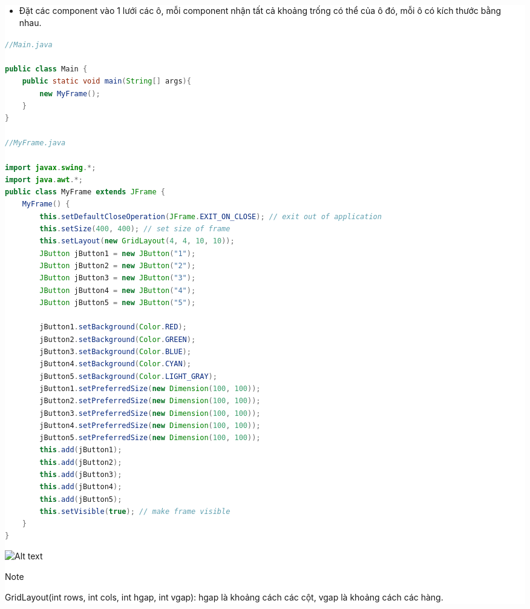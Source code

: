 - Đặt các component vào 1 lưới các ô, mỗi component nhận tất cả khoảng trống có thể của ô đó, mỗi ô có kích thước bằng nhau.

```java
//Main.java

public class Main {
    public static void main(String[] args){
        new MyFrame();
    }
}

//MyFrame.java

import javax.swing.*;
import java.awt.*;
public class MyFrame extends JFrame {
    MyFrame() {
        this.setDefaultCloseOperation(JFrame.EXIT_ON_CLOSE); // exit out of application
        this.setSize(400, 400); // set size of frame
        this.setLayout(new GridLayout(4, 4, 10, 10));
        JButton jButton1 = new JButton("1");
        JButton jButton2 = new JButton("2");
        JButton jButton3 = new JButton("3");
        JButton jButton4 = new JButton("4");
        JButton jButton5 = new JButton("5");

        jButton1.setBackground(Color.RED);
        jButton2.setBackground(Color.GREEN);
        jButton3.setBackground(Color.BLUE);
        jButton4.setBackground(Color.CYAN);
        jButton5.setBackground(Color.LIGHT_GRAY);
        jButton1.setPreferredSize(new Dimension(100, 100));
        jButton2.setPreferredSize(new Dimension(100, 100));
        jButton3.setPreferredSize(new Dimension(100, 100));
        jButton4.setPreferredSize(new Dimension(100, 100));
        jButton5.setPreferredSize(new Dimension(100, 100));
        this.add(jButton1);
        this.add(jButton2);
        this.add(jButton3);
        this.add(jButton4);
        this.add(jButton5);
        this.setVisible(true); // make frame visible
    }
}
```

![Alt text](https://github.com/sybui2004/JAVA---PROPTIT/blob/main/BU%E1%BB%94I%2011%20C%C3%81C%20NGUY%C3%8AN%20T%E1%BA%AEC%20THI%E1%BA%BET%20K%E1%BA%BE%2C%20M%C3%94%20H%C3%8CNH%20THI%E1%BA%BET%20K%E1%BA%BE/B12-13.png)

> [!NOTE]
> GridLayout(int rows, int cols, int hgap, int vgap): hgap là khoảng cách các cột, vgap là khoảng cách các hàng.
